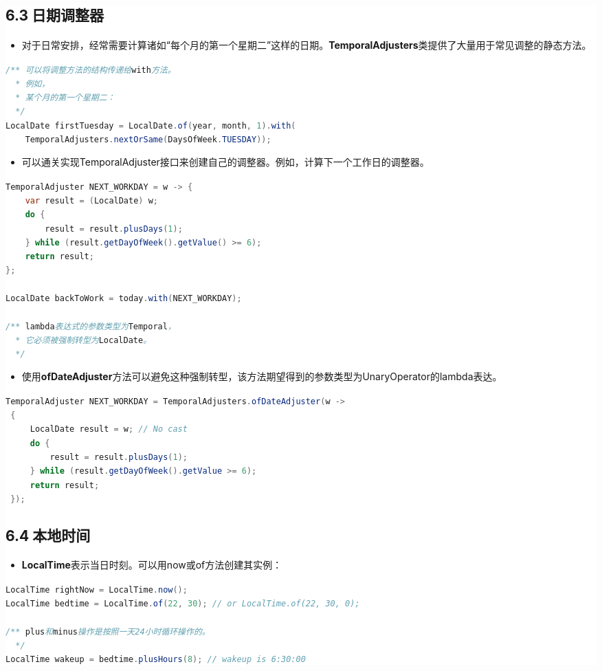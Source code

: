 ## 6.3 日期调整器
- 对于日常安排，经常需要计算诸如“每个月的第一个星期二”这样的日期。**TemporalAdjusters**类提供了大量用于常见调整的静态方法。

```java
/** 可以将调整方法的结构传递给with方法。
  * 例如，
  * 某个月的第一个星期二：
  */
LocalDate firstTuesday = LocalDate.of(year, month, 1).with(
    TemporalAdjusters.nextOrSame(DaysOfWeek.TUESDAY));
```

- 可以通关实现TemporalAdjuster接口来创建自己的调整器。例如，计算下一个工作日的调整器。

```java
TemporalAdjuster NEXT_WORKDAY = w -> {
    var result = (LocalDate) w;
    do {
        result = result.plusDays(1);
    } while (result.getDayOfWeek().getValue() >= 6);
    return result;
};

LocalDate backToWork = today.with(NEXT_WORKDAY);

/** lambda表达式的参数类型为Temporal，
  * 它必须被强制转型为LocalDate。
  */
```

- 使用**ofDateAdjuster**方法可以避免这种强制转型，该方法期望得到的参数类型为UnaryOperator<LocalDate>的lambda表达。

```java
TemporalAdjuster NEXT_WORKDAY = TemporalAdjusters.ofDateAdjuster(w -> 
 {
     LocalDate result = w; // No cast
     do {
         result = result.plusDays(1);
     } while (result.getDayOfWeek().getValue >= 6);
     return result;
 });
```

## 6.4 本地时间
- **LocalTime**表示当日时刻。可以用now或of方法创建其实例：

```java
LocalTime rightNow = LocalTime.now();
LocalTime bedtime = LocalTime.of(22, 30); // or LocalTime.of(22, 30, 0);

/** plus和minus操作是按照一天24小时循环操作的。
  */
LocalTime wakeup = bedtime.plusHours(8); // wakeup is 6:30:00
```
